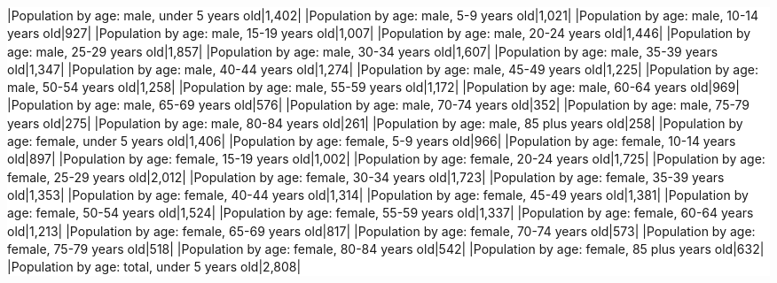|Population by age: male, under 5 years old|1,402|
|Population by age: male, 5-9 years old|1,021|
|Population by age: male, 10-14 years old|927|
|Population by age: male, 15-19 years old|1,007|
|Population by age: male, 20-24 years old|1,446|
|Population by age: male, 25-29 years old|1,857|
|Population by age: male, 30-34 years old|1,607|
|Population by age: male, 35-39 years old|1,347|
|Population by age: male, 40-44 years old|1,274|
|Population by age: male, 45-49 years old|1,225|
|Population by age: male, 50-54 years old|1,258|
|Population by age: male, 55-59 years old|1,172|
|Population by age: male, 60-64 years old|969|
|Population by age: male, 65-69 years old|576|
|Population by age: male, 70-74 years old|352|
|Population by age: male, 75-79 years old|275|
|Population by age: male, 80-84 years old|261|
|Population by age: male, 85 plus years old|258|
|Population by age: female, under 5 years old|1,406|
|Population by age: female, 5-9 years old|966|
|Population by age: female, 10-14 years old|897|
|Population by age: female, 15-19 years old|1,002|
|Population by age: female, 20-24 years old|1,725|
|Population by age: female, 25-29 years old|2,012|
|Population by age: female, 30-34 years old|1,723|
|Population by age: female, 35-39 years old|1,353|
|Population by age: female, 40-44 years old|1,314|
|Population by age: female, 45-49 years old|1,381|
|Population by age: female, 50-54 years old|1,524|
|Population by age: female, 55-59 years old|1,337|
|Population by age: female, 60-64 years old|1,213|
|Population by age: female, 65-69 years old|817|
|Population by age: female, 70-74 years old|573|
|Population by age: female, 75-79 years old|518|
|Population by age: female, 80-84 years old|542|
|Population by age: female, 85 plus years old|632|
|Population by age: total, under 5 years old|2,808|